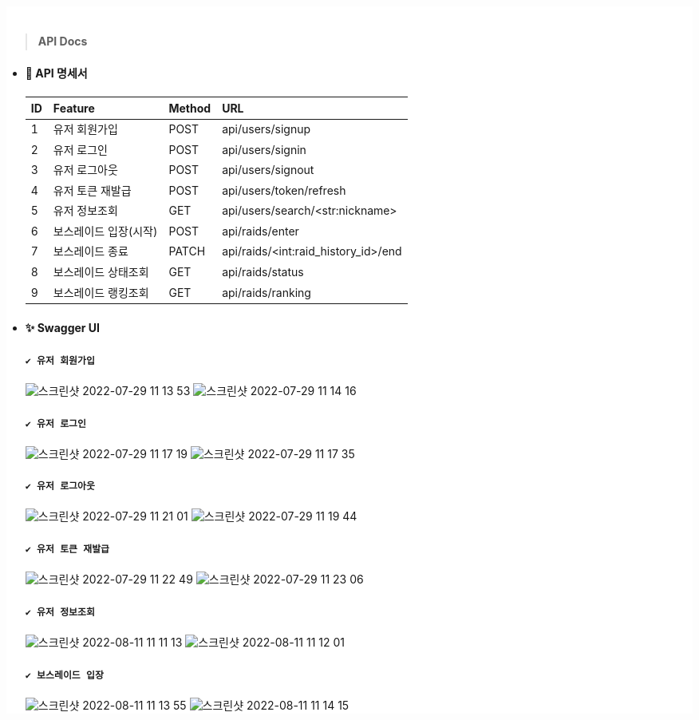 



<br> 

> **API Docs**
- #### 🌈 API 명세서
  |ID|Feature|Method|URL|
  |---|----------|----|----|
  |1|유저 회원가입|POST|api/users/signup|
  |2|유저 로그인|POST|api/users/signin|
  |3|유저 로그아웃|POST|api/users/signout|
  |4|유저 토큰 재발급|POST|api/users/token/refresh|
  |5|유저 정보조회|GET|api/users/search/\<str:nickname\>|
  |6|보스레이드 입장(시작)|POST|api/raids/enter|
  |7|보스레이드 종료|PATCH|api/raids/\<int:raid_history_id\>/end|
  |8|보스레이드 상태조회|GET|api/raids/status|
  |9|보스레이드 랭킹조회|GET|api/raids/ranking|
 
- #### ✨ Swagger UI
  #### ```✔️ 유저 회원가입``` 
  <img width="1000px" alt="스크린샷 2022-07-29 11 13 53" src="https://user-images.githubusercontent.com/89829943/181668672-d319ebc3-a0bf-4b0a-8163-ee0a21598b1b.png">
  <img width="1000px" alt="스크린샷 2022-07-29 11 14 16" src="https://user-images.githubusercontent.com/89829943/181668695-175afa5d-5223-4d98-a562-c09333658c4d.png">
  
  #### ```✔️ 유저 로그인```
  <img width="1000px" alt="스크린샷 2022-07-29 11 17 19" src="https://user-images.githubusercontent.com/89829943/181668976-e847610d-5dd0-4fab-a5fc-c5305b1d90ea.png">
  <img width="1000px" alt="스크린샷 2022-07-29 11 17 35" src="https://user-images.githubusercontent.com/89829943/181668993-bbab822b-1c93-49fa-a5d8-b6942beede35.png">
  
  #### ```✔️ 유저 로그아웃```
  <img width="1000px" alt="스크린샷 2022-07-29 11 21 01" src="https://user-images.githubusercontent.com/89829943/181669401-7540c353-7cdf-41ce-865a-2b3951a0a28b.png">
  <img width="1000px" alt="스크린샷 2022-07-29 11 19 44" src="https://user-images.githubusercontent.com/89829943/181669231-9b567817-0029-4f72-b16e-8578a9e2c381.png">

  #### ```✔️ 유저 토큰 재발급```
  <img width="1000px" alt="스크린샷 2022-07-29 11 22 49" src="https://user-images.githubusercontent.com/89829943/181669666-dc0f3a3c-e93c-4606-bd80-536e445f639a.png">
  <img width="1000px" alt="스크린샷 2022-07-29 11 23 06" src="https://user-images.githubusercontent.com/89829943/181669682-b09f3740-e2b1-439c-99bf-ebd5abd633bc.png">

  #### ```✔️ 유저 정보조회```
  <img width="1000px" alt="스크린샷 2022-08-11 11 11 13" src="https://user-images.githubusercontent.com/89829943/184053596-43b06a1d-170e-4d75-8616-6d9f16d2b75f.png">
  <img width="1000px" alt="스크린샷 2022-08-11 11 12 01" src="https://user-images.githubusercontent.com/89829943/184053622-28e64be0-247e-4b21-9049-4e454f60c906.png">

  #### ```✔️ 보스레이드 입장```
  <img width="1000px" alt="스크린샷 2022-08-11 11 13 55" src="https://user-images.githubusercontent.com/89829943/184053761-10fcd951-4946-406d-80fc-3aa7184d8ab0.png">
  <img width="1000px" alt="스크린샷 2022-08-11 11 14 15" src="https://user-images.githubusercontent.com/89829943/184053780-38ae62bc-94f1-4ab1-83ec-e08d76a6a6c1.png">
